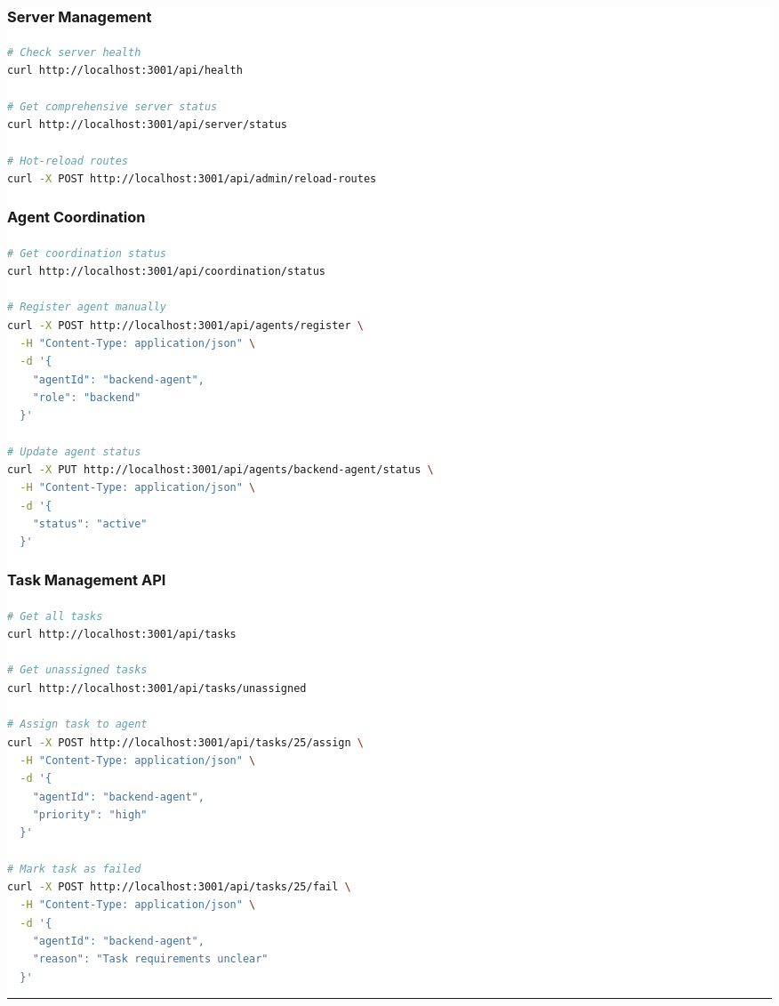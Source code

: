 ### Server Management
```bash
# Check server health
curl http://localhost:3001/api/health

# Get comprehensive server status
curl http://localhost:3001/api/server/status

# Hot-reload routes
curl -X POST http://localhost:3001/api/admin/reload-routes
```

### Agent Coordination
```bash
# Get coordination status
curl http://localhost:3001/api/coordination/status

# Register agent manually
curl -X POST http://localhost:3001/api/agents/register \
  -H "Content-Type: application/json" \
  -d '{
    "agentId": "backend-agent",
    "role": "backend"
  }'

# Update agent status
curl -X PUT http://localhost:3001/api/agents/backend-agent/status \
  -H "Content-Type: application/json" \
  -d '{
    "status": "active"
  }'
```

### Task Management API
```bash
# Get all tasks
curl http://localhost:3001/api/tasks

# Get unassigned tasks
curl http://localhost:3001/api/tasks/unassigned

# Assign task to agent
curl -X POST http://localhost:3001/api/tasks/25/assign \
  -H "Content-Type: application/json" \
  -d '{
    "agentId": "backend-agent",
    "priority": "high"
  }'

# Mark task as failed
curl -X POST http://localhost:3001/api/tasks/25/fail \
  -H "Content-Type: application/json" \
  -d '{
    "agentId": "backend-agent",
    "reason": "Task requirements unclear"
  }'
```

---